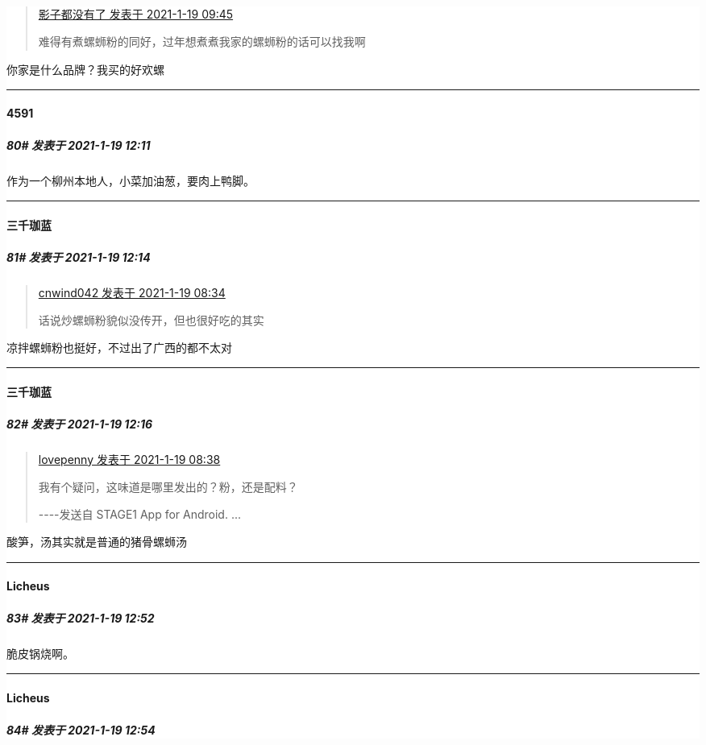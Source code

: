 
<blockquote><a href="httphttps://bbs.saraba1st.com/2b/forum.php?mod=redirect&amp;goto=findpost&amp;pid=50079707&amp;ptid=1983484" target="_blank">影子都没有了 发表于 2021-1-19 09:45</a>

难得有煮螺蛳粉的同好，过年想煮煮我家的螺蛳粉的话可以找我啊</blockquote>
你家是什么品牌？我买的好欢螺


-----

####  4591  
##### 80#       发表于 2021-1-19 12:11


作为一个柳州本地人，小菜加油葱，要肉上鸭脚。


-----

####  三千珈蓝  
##### 81#       发表于 2021-1-19 12:14


<blockquote><a href="httphttps://bbs.saraba1st.com/2b/forum.php?mod=redirect&amp;goto=findpost&amp;pid=50078998&amp;ptid=1983484" target="_blank">cnwind042 发表于 2021-1-19 08:34</a>

话说炒螺蛳粉貌似没传开，但也很好吃的其实</blockquote>
凉拌螺蛳粉也挺好，不过出了广西的都不太对


-----

####  三千珈蓝  
##### 82#       发表于 2021-1-19 12:16


<blockquote><a href="httphttps://bbs.saraba1st.com/2b/forum.php?mod=redirect&amp;goto=findpost&amp;pid=50079026&amp;ptid=1983484" target="_blank">lovepenny 发表于 2021-1-19 08:38</a>

我有个疑问，这味道是哪里发出的？粉，还是配料？


----发送自 STAGE1 App for Android. ...</blockquote>
酸笋，汤其实就是普通的猪骨螺蛳汤


-----

####  Licheus  
##### 83#       发表于 2021-1-19 12:52


脆皮锅烧啊。


-----

####  Licheus  
##### 84#       发表于 2021-1-19 12:54
